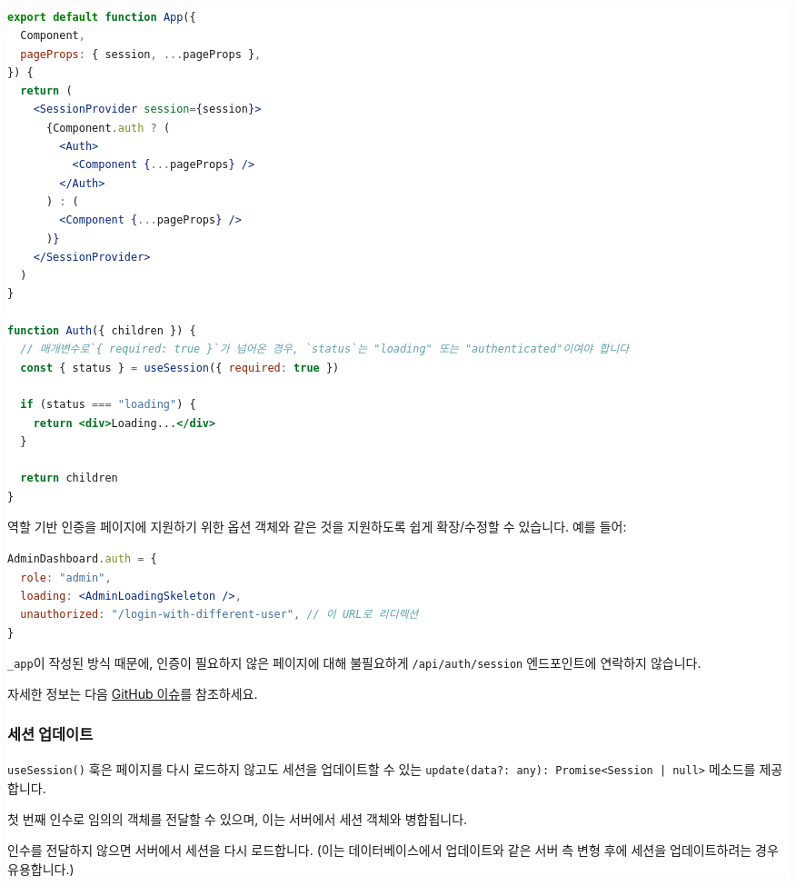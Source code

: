 

```jsx title="pages/_app.jsx"
export default function App({  
  Component,  
  pageProps: { session, ...pageProps },  
}) {  
  return (    
    <SessionProvider session={session}>      
      {Component.auth ? (        
        <Auth>          
          <Component {...pageProps} />        
        </Auth>      
      ) : (        
        <Component {...pageProps} />      
      )}    
    </SessionProvider>  
  )
}

function Auth({ children }) {  
  // 매개변수로`{ required: true }`가 넘어온 경우, `status`는 "loading" 또는 "authenticated"이여야 합니다
  const { status } = useSession({ required: true })  
  
  if (status === "loading") {    
    return <div>Loading...</div>  
  }  
  
  return children
}
```

역할 기반 인증을 페이지에 지원하기 위한 옵션 객체와 같은 것을 지원하도록 쉽게 확장/수정할 수 있습니다. 예를 들어:



```jsx title="pages/admin.jsx"
AdminDashboard.auth = {  
  role: "admin",  
  loading: <AdminLoadingSkeleton />,  
  unauthorized: "/login-with-different-user", // 이 URL로 리디렉션  
}
```

`_app`이 작성된 방식 때문에, 인증이 필요하지 않은 페이지에 대해 불필요하게 `/api/auth/session` 엔드포인트에 연락하지 않습니다.

자세한 정보는 다음 [GitHub 이슈](https://github.com/nextauthjs/next-auth/issues/1210)를 참조하세요.

### 세션 업데이트[](https://nextauth-ko.wsbox.pw/docs/getting-started/client#updating-the-session "직접 링크")

`useSession()` 훅은 페이지를 다시 로드하지 않고도 세션을 업데이트할 수 있는 `update(data?: any): Promise<Session | null>` 메소드를 제공합니다.

첫 번째 인수로 임의의 객체를 전달할 수 있으며, 이는 서버에서 세션 객체와 병합됩니다.

인수를 전달하지 않으면 서버에서 세션을 다시 로드합니다. (이는 데이터베이스에서 업데이트와 같은 서버 측 변형 후에 세션을 업데이트하려는 경우 유용합니다.)
